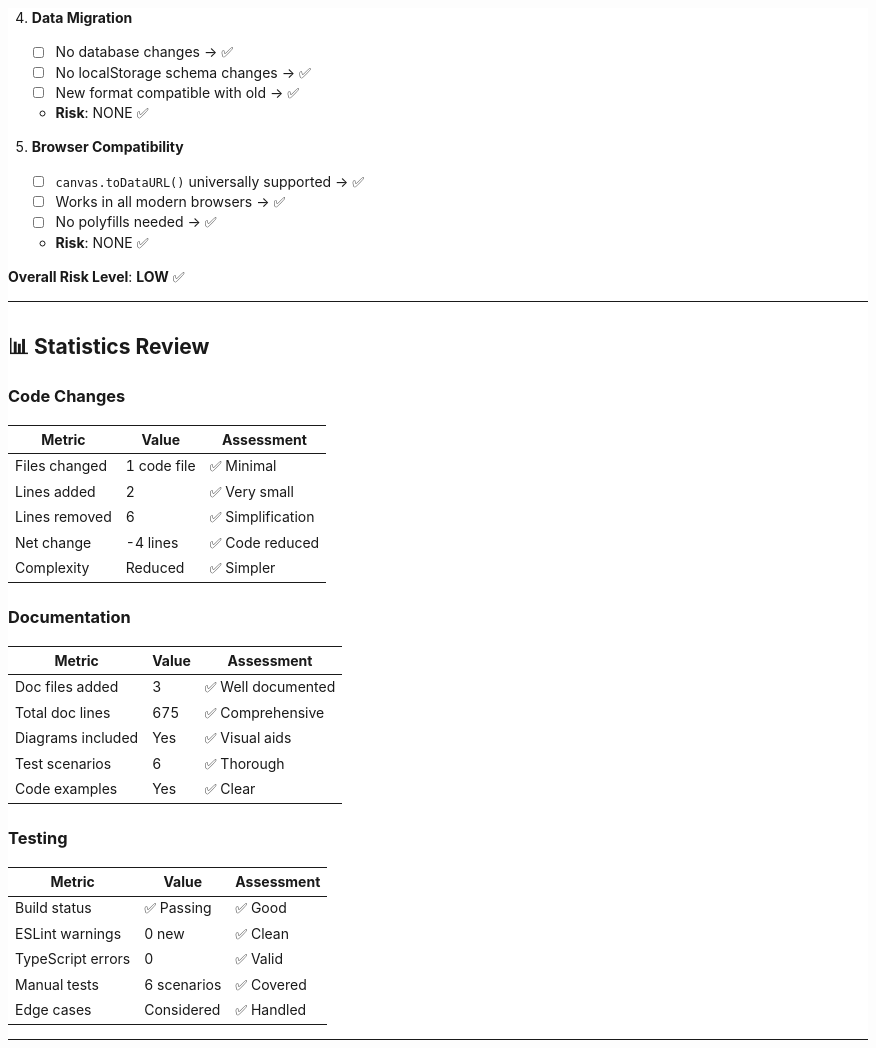 4. **Data Migration**
   - [ ] No database changes → ✅
   - [ ] No localStorage schema changes → ✅
   - [ ] New format compatible with old → ✅
   - **Risk**: NONE ✅

5. **Browser Compatibility**
   - [ ] `canvas.toDataURL()` universally supported → ✅
   - [ ] Works in all modern browsers → ✅
   - [ ] No polyfills needed → ✅
   - **Risk**: NONE ✅

**Overall Risk Level**: **LOW** ✅

---

## 📊 Statistics Review

### Code Changes
| Metric | Value | Assessment |
|--------|-------|------------|
| Files changed | 1 code file | ✅ Minimal |
| Lines added | 2 | ✅ Very small |
| Lines removed | 6 | ✅ Simplification |
| Net change | -4 lines | ✅ Code reduced |
| Complexity | Reduced | ✅ Simpler |

### Documentation
| Metric | Value | Assessment |
|--------|-------|------------|
| Doc files added | 3 | ✅ Well documented |
| Total doc lines | 675 | ✅ Comprehensive |
| Diagrams included | Yes | ✅ Visual aids |
| Test scenarios | 6 | ✅ Thorough |
| Code examples | Yes | ✅ Clear |

### Testing
| Metric | Value | Assessment |
|--------|-------|------------|
| Build status | ✅ Passing | ✅ Good |
| ESLint warnings | 0 new | ✅ Clean |
| TypeScript errors | 0 | ✅ Valid |
| Manual tests | 6 scenarios | ✅ Covered |
| Edge cases | Considered | ✅ Handled |

---